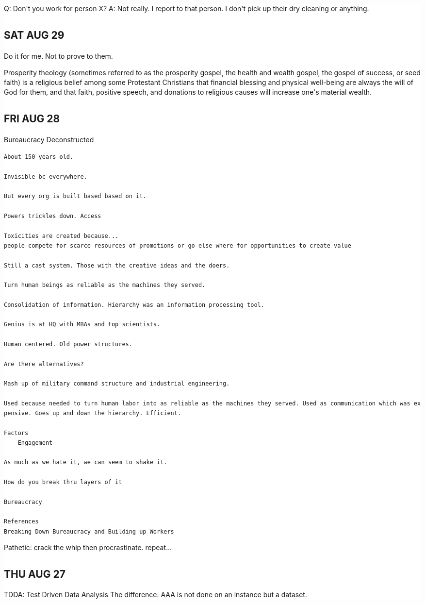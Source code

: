 Q: Don't you work for person X?
A: Not really. I report to that person. I don't pick up their dry cleaning or anything.  

SAT AUG 29
----------
Do it for me. Not to prove to them.

Prosperity theology (sometimes referred to as the prosperity gospel, the health and wealth gospel, the gospel of success, or seed faith) is a religious belief among some Protestant Christians that financial blessing and physical well-being are always the will of God for them, and that faith, positive speech, and donations to religious causes will increase one's material wealth.

FRI AUG 28
----------
Bureaucracy Deconstructed

    About 150 years old. 

    Invisible bc everywhere.

    But every org is built based based on it.

    Powers trickles down. Access 

    Toxicities are created because...
    people compete for scarce resources of promotions or go else where for opportunities to create value

    Still a cast system. Those with the creative ideas and the doers.

    Turn human beings as reliable as the machines they served.

    Consolidation of information. Hierarchy was an information processing tool.

    Genius is at HQ with MBAs and top scientists.

    Human centered. Old power structures.

    Are there alternatives?

    Mash up of military command structure and industrial engineering.

    Used because needed to turn human labor into as reliable as the machines they served. Used as communication which was expensive. Goes up and down the hierarchy. Efficient.

    Factors
        Engagement

    As much as we hate it, we can seem to shake it.

    How do you break thru layers of it

    Bureaucracy 

    References
    Breaking Down Bureaucracy and Building up Workers

Pathetic: crack the whip then procrastinate. repeat...

THU AUG 27
----------
TDDA: Test Driven Data Analysis
    The difference: AAA is not done on an instance but a dataset.
